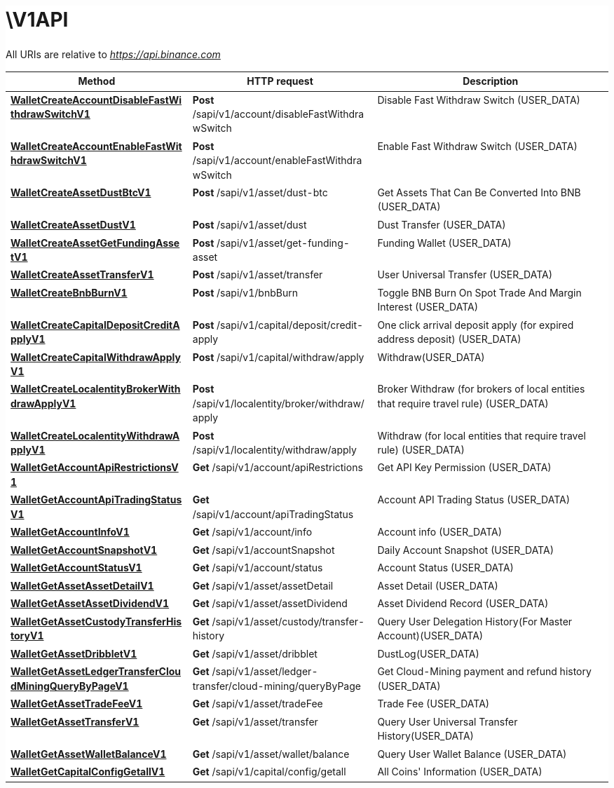 # \V1API

All URIs are relative to *https://api.binance.com*

Method | HTTP request | Description
------------- | ------------- | -------------
[**WalletCreateAccountDisableFastWithdrawSwitchV1**](V1API.md#WalletCreateAccountDisableFastWithdrawSwitchV1) | **Post** /sapi/v1/account/disableFastWithdrawSwitch | Disable Fast Withdraw Switch (USER_DATA)
[**WalletCreateAccountEnableFastWithdrawSwitchV1**](V1API.md#WalletCreateAccountEnableFastWithdrawSwitchV1) | **Post** /sapi/v1/account/enableFastWithdrawSwitch | Enable Fast Withdraw Switch (USER_DATA)
[**WalletCreateAssetDustBtcV1**](V1API.md#WalletCreateAssetDustBtcV1) | **Post** /sapi/v1/asset/dust-btc | Get Assets That Can Be Converted Into BNB (USER_DATA)
[**WalletCreateAssetDustV1**](V1API.md#WalletCreateAssetDustV1) | **Post** /sapi/v1/asset/dust | Dust Transfer (USER_DATA)
[**WalletCreateAssetGetFundingAssetV1**](V1API.md#WalletCreateAssetGetFundingAssetV1) | **Post** /sapi/v1/asset/get-funding-asset | Funding Wallet (USER_DATA)
[**WalletCreateAssetTransferV1**](V1API.md#WalletCreateAssetTransferV1) | **Post** /sapi/v1/asset/transfer | User Universal Transfer (USER_DATA)
[**WalletCreateBnbBurnV1**](V1API.md#WalletCreateBnbBurnV1) | **Post** /sapi/v1/bnbBurn | Toggle BNB Burn On Spot Trade And Margin Interest (USER_DATA)
[**WalletCreateCapitalDepositCreditApplyV1**](V1API.md#WalletCreateCapitalDepositCreditApplyV1) | **Post** /sapi/v1/capital/deposit/credit-apply | One click arrival deposit apply (for expired address deposit) (USER_DATA)
[**WalletCreateCapitalWithdrawApplyV1**](V1API.md#WalletCreateCapitalWithdrawApplyV1) | **Post** /sapi/v1/capital/withdraw/apply | Withdraw(USER_DATA)
[**WalletCreateLocalentityBrokerWithdrawApplyV1**](V1API.md#WalletCreateLocalentityBrokerWithdrawApplyV1) | **Post** /sapi/v1/localentity/broker/withdraw/apply | Broker Withdraw (for brokers of local entities that require travel rule) (USER_DATA)
[**WalletCreateLocalentityWithdrawApplyV1**](V1API.md#WalletCreateLocalentityWithdrawApplyV1) | **Post** /sapi/v1/localentity/withdraw/apply | Withdraw (for local entities that require travel rule) (USER_DATA)
[**WalletGetAccountApiRestrictionsV1**](V1API.md#WalletGetAccountApiRestrictionsV1) | **Get** /sapi/v1/account/apiRestrictions | Get API Key Permission (USER_DATA)
[**WalletGetAccountApiTradingStatusV1**](V1API.md#WalletGetAccountApiTradingStatusV1) | **Get** /sapi/v1/account/apiTradingStatus | Account API Trading Status (USER_DATA)
[**WalletGetAccountInfoV1**](V1API.md#WalletGetAccountInfoV1) | **Get** /sapi/v1/account/info | Account info (USER_DATA)
[**WalletGetAccountSnapshotV1**](V1API.md#WalletGetAccountSnapshotV1) | **Get** /sapi/v1/accountSnapshot | Daily Account Snapshot (USER_DATA)
[**WalletGetAccountStatusV1**](V1API.md#WalletGetAccountStatusV1) | **Get** /sapi/v1/account/status | Account Status (USER_DATA)
[**WalletGetAssetAssetDetailV1**](V1API.md#WalletGetAssetAssetDetailV1) | **Get** /sapi/v1/asset/assetDetail | Asset Detail (USER_DATA)
[**WalletGetAssetAssetDividendV1**](V1API.md#WalletGetAssetAssetDividendV1) | **Get** /sapi/v1/asset/assetDividend | Asset Dividend Record (USER_DATA)
[**WalletGetAssetCustodyTransferHistoryV1**](V1API.md#WalletGetAssetCustodyTransferHistoryV1) | **Get** /sapi/v1/asset/custody/transfer-history | Query User Delegation History(For Master Account)(USER_DATA)
[**WalletGetAssetDribbletV1**](V1API.md#WalletGetAssetDribbletV1) | **Get** /sapi/v1/asset/dribblet | DustLog(USER_DATA)
[**WalletGetAssetLedgerTransferCloudMiningQueryByPageV1**](V1API.md#WalletGetAssetLedgerTransferCloudMiningQueryByPageV1) | **Get** /sapi/v1/asset/ledger-transfer/cloud-mining/queryByPage | Get Cloud-Mining payment and refund history (USER_DATA)
[**WalletGetAssetTradeFeeV1**](V1API.md#WalletGetAssetTradeFeeV1) | **Get** /sapi/v1/asset/tradeFee | Trade Fee (USER_DATA)
[**WalletGetAssetTransferV1**](V1API.md#WalletGetAssetTransferV1) | **Get** /sapi/v1/asset/transfer | Query User Universal Transfer History(USER_DATA)
[**WalletGetAssetWalletBalanceV1**](V1API.md#WalletGetAssetWalletBalanceV1) | **Get** /sapi/v1/asset/wallet/balance | Query User Wallet Balance (USER_DATA)
[**WalletGetCapitalConfigGetallV1**](V1API.md#WalletGetCapitalConfigGetallV1) | **Get** /sapi/v1/capital/config/getall | All Coins&#39; Information (USER_DATA)